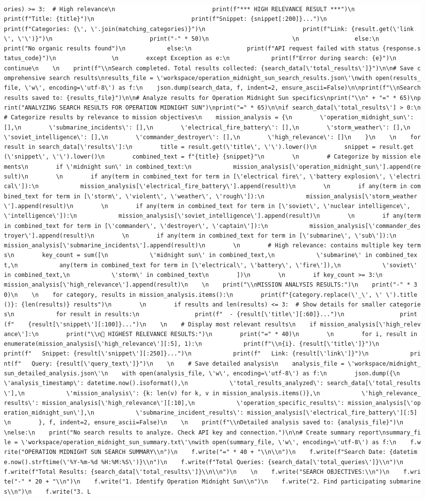 ```
ories) >= 3:  # High relevance\n                            print(f"*** HIGH RELEVANCE RESULT ***")\n                            print(f"Title: {title}")\n                            print(f"Snippet: {snippet[:200]}...")\n                            print(f"Categories: {\', \'.join(matching_categories)}")\n                            print(f"Link: {result.get(\'link\', \'\')}")\n                            print("-" * 50)\n                        \n                else:\n                    print("No organic results found")\n            else:\n                print(f"API request failed with status {response.status_code}")\n                \n        except Exception as e:\n            print(f"Error during search: {e}")\n            continue\n    \n    print(f"\\nSearch completed. Total results collected: {search_data[\'total_results\']}")\n\n# Save comprehensive search results\nresults_file = \'workspace/operation_midnight_sun_search_results.json\'\nwith open(results_file, \'w\', encoding=\'utf-8\') as f:\n    json.dump(search_data, f, indent=2, ensure_ascii=False)\n\nprint(f"\\nSearch results saved to: {results_file}")\n\n# Analyze results for Operation Midnight Sun specifics\nprint("\\n" + "=" * 65)\nprint("ANALYZING SEARCH RESULTS FOR OPERATION MIDNIGHT SUN")\nprint("=" * 65)\n\nif search_data[\'total_results\'] > 0:\n    # Categorize results by relevance to mission objectives\n    mission_analysis = {\n        \'operation_midnight_sun\': [],\n        \'submarine_incidents\': [],\n        \'electrical_fire_battery\': [],\n        \'storm_weather\': [],\n        \'soviet_intelligence\': [],\n        \'commander_destroyer\': [],\n        \'high_relevance\': []\n    }\n    \n    for result in search_data[\'results\']:\n        title = result.get(\'title\', \'\').lower()\n        snippet = result.get(\'snippet\', \'\').lower()\n        combined_text = f"{title} {snippet}"\n        \n        # Categorize by mission elements\n        if \'midnight sun\' in combined_text:\n            mission_analysis[\'operation_midnight_sun\'].append(result)\n        \n        if any(term in combined_text for term in [\'electrical fire\', \'battery explosion\', \'electrical\']):\n            mission_analysis[\'electrical_fire_battery\'].append(result)\n        \n        if any(term in combined_text for term in [\'storm\', \'violent\', \'weather\', \'rough\']):\n            mission_analysis[\'storm_weather\'].append(result)\n        \n        if any(term in combined_text for term in [\'soviet\', \'nuclear intelligence\', \'intelligence\']):\n            mission_analysis[\'soviet_intelligence\'].append(result)\n        \n        if any(term in combined_text for term in [\'commander\', \'destroyer\', \'captain\']):\n            mission_analysis[\'commander_destroyer\'].append(result)\n        \n        if any(term in combined_text for term in [\'submarine\', \'sub\']):\n            mission_analysis[\'submarine_incidents\'].append(result)\n        \n        # High relevance: contains multiple key terms\n        key_count = sum([\n            \'midnight sun\' in combined_text,\n            \'submarine\' in combined_text,\n            any(term in combined_text for term in [\'electrical\', \'battery\', \'fire\']),\n            \'soviet\' in combined_text,\n            \'storm\' in combined_text\n        ])\n        \n        if key_count >= 3:\n            mission_analysis[\'high_relevance\'].append(result)\n    \n    print("\\nMISSION ANALYSIS RESULTS:")\n    print("-" * 30)\n    \n    for category, results in mission_analysis.items():\n        print(f"{category.replace(\'_\', \' \').title()}: {len(results)} results")\n        \n        if results and len(results) <= 3:  # Show details for smaller categories\n            for result in results:\n                print(f"  - {result[\'title\'][:60]}...")\n                print(f"    {result[\'snippet\'][:100]}...")\n    \n    # Display most relevant results\n    if mission_analysis[\'high_relevance\']:\n        print("\\n🎯 HIGHEST RELEVANCE RESULTS:")\n        print("=" * 40)\n        \n        for i, result in enumerate(mission_analysis[\'high_relevance\'][:5], 1):\n            print(f"\\n{i}. {result[\'title\']}")\n            print(f"   Snippet: {result[\'snippet\'][:250]}...")\n            print(f"   Link: {result[\'link\']}")\n            print(f"   Query: {result[\'query_text\']}")\n    \n    # Save detailed analysis\n    analysis_file = \'workspace/midnight_sun_detailed_analysis.json\'\n    with open(analysis_file, \'w\', encoding=\'utf-8\') as f:\n        json.dump({\n            \'analysis_timestamp\': datetime.now().isoformat(),\n            \'total_results_analyzed\': search_data[\'total_results\'],\n            \'mission_analysis\': {k: len(v) for k, v in mission_analysis.items()},\n            \'high_relevance_results\': mission_analysis[\'high_relevance\'][:10],\n            \'operation_specific_results\': mission_analysis[\'operation_midnight_sun\'],\n            \'submarine_incident_results\': mission_analysis[\'electrical_fire_battery\'][:5]\n        }, f, indent=2, ensure_ascii=False)\n    \n    print(f"\\nDetailed analysis saved to: {analysis_file}")\n    \nelse:\n    print("No search results to analyze. Check API key and connection.")\n\n# Create summary report\nsummary_file = \'workspace/operation_midnight_sun_summary.txt\'\nwith open(summary_file, \'w\', encoding=\'utf-8\') as f:\n    f.write("OPERATION MIDNIGHT SUN SEARCH SUMMARY\\n")\n    f.write("=" * 40 + "\\n\\n")\n    f.write(f"Search Date: {datetime.now().strftime(\'%Y-%m-%d %H:%M:%S\')}\\n")\n    f.write(f"Total Queries: {search_data[\'total_queries\']}\\n")\n    f.write(f"Total Results: {search_data[\'total_results\']}\\n\\n")\n    \n    f.write("SEARCH OBJECTIVES:\\n")\n    f.write("-" * 20 + "\\n")\n    f.write("1. Identify Operation Midnight Sun\\n")\n    f.write("2. Find participating submarines\\n")\n    f.write("3. L
```